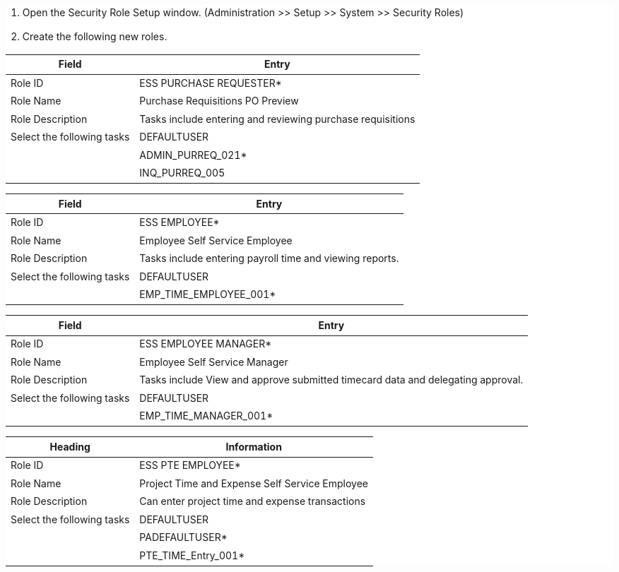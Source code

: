 1. Open the Security Role Setup window.
(Administration &gt;&gt; Setup &gt;&gt; System &gt;&gt; Security Roles)

2. Create the following new roles.

| Field                      | Entry                                                      |
|----------------------------|------------------------------------------------------------|
| Role ID                    | ESS PURCHASE REQUESTER\*                                   |
| Role Name                  | Purchase Requisitions PO Preview                           |
| Role Description           | Tasks include entering and reviewing purchase requisitions |
| Select the following tasks | DEFAULTUSER                                                |
|                            | ADMIN\_PURREQ\_021\*                                       |
|                            | INQ\_PURREQ\_005                                           |

| Field                      | Entry                                                    |
|----------------------------|----------------------------------------------------------|
| Role ID                    | ESS EMPLOYEE\*                                           |
| Role Name                  | Employee Self Service Employee                           |
| Role Description           | Tasks include entering payroll time and viewing reports. |
| Select the following tasks | DEFAULTUSER                                              |
|                            | EMP\_TIME\_EMPLOYEE\_001\*                               |

| Field                      | Entry                                                                           |
|----------------------------|---------------------------------------------------------------------------------|
| Role ID                    | ESS EMPLOYEE MANAGER\*                                                          |
| Role Name                  | Employee Self Service Manager                                                   |
| Role Description           | Tasks include View and approve submitted timecard data and delegating approval. |
| Select the following tasks | DEFAULTUSER                                                                     |
|                            | EMP\_TIME\_MANAGER\_001\*                                                       |

| Heading                    | Information                                     |
|----------------------------|-------------------------------------------------|
| Role ID                    | ESS PTE EMPLOYEE\*                              |
| Role Name                  | Project Time and Expense Self Service Employee  |
| Role Description           | Can enter project time and expense transactions |
| Select the following tasks | DEFAULTUSER                                     |
|                            | PADEFAULTUSER\*                                 |
|                            | PTE\_TIME\_Entry\_001\*                         |
